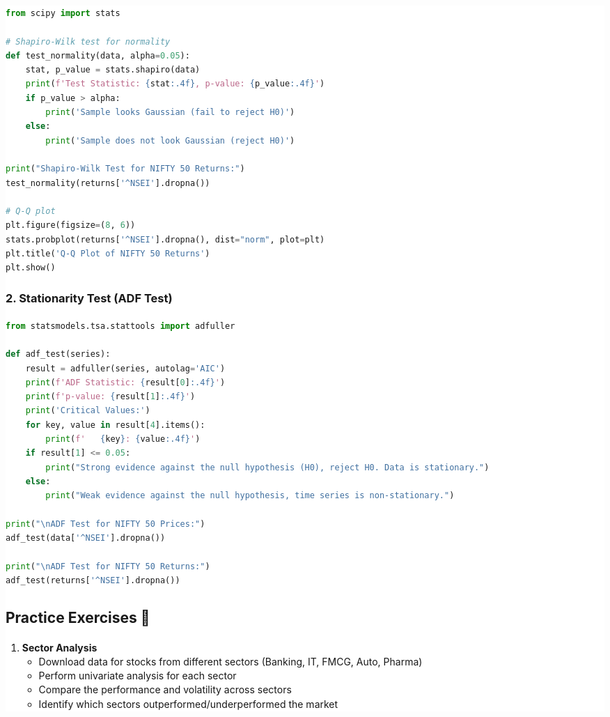 ```python
from scipy import stats

# Shapiro-Wilk test for normality
def test_normality(data, alpha=0.05):
    stat, p_value = stats.shapiro(data)
    print(f'Test Statistic: {stat:.4f}, p-value: {p_value:.4f}')
    if p_value > alpha:
        print('Sample looks Gaussian (fail to reject H0)')
    else:
        print('Sample does not look Gaussian (reject H0)')

print("Shapiro-Wilk Test for NIFTY 50 Returns:")
test_normality(returns['^NSEI'].dropna())

# Q-Q plot
plt.figure(figsize=(8, 6))
stats.probplot(returns['^NSEI'].dropna(), dist="norm", plot=plt)
plt.title('Q-Q Plot of NIFTY 50 Returns')
plt.show()
```

### 2. Stationarity Test (ADF Test)

```python
from statsmodels.tsa.stattools import adfuller

def adf_test(series):
    result = adfuller(series, autolag='AIC')
    print(f'ADF Statistic: {result[0]:.4f}')
    print(f'p-value: {result[1]:.4f}')
    print('Critical Values:')
    for key, value in result[4].items():
        print(f'   {key}: {value:.4f}')
    if result[1] <= 0.05:
        print("Strong evidence against the null hypothesis (H0), reject H0. Data is stationary.")
    else:
        print("Weak evidence against the null hypothesis, time series is non-stationary.")

print("\nADF Test for NIFTY 50 Prices:")
adf_test(data['^NSEI'].dropna())

print("\nADF Test for NIFTY 50 Returns:")
adf_test(returns['^NSEI'].dropna())
```

## Practice Exercises 📝

1. **Sector Analysis**
   - Download data for stocks from different sectors (Banking, IT, FMCG, Auto, Pharma)
   - Perform univariate analysis for each sector
   - Compare the performance and volatility across sectors
   - Identify which sectors outperformed/underperformed the market
